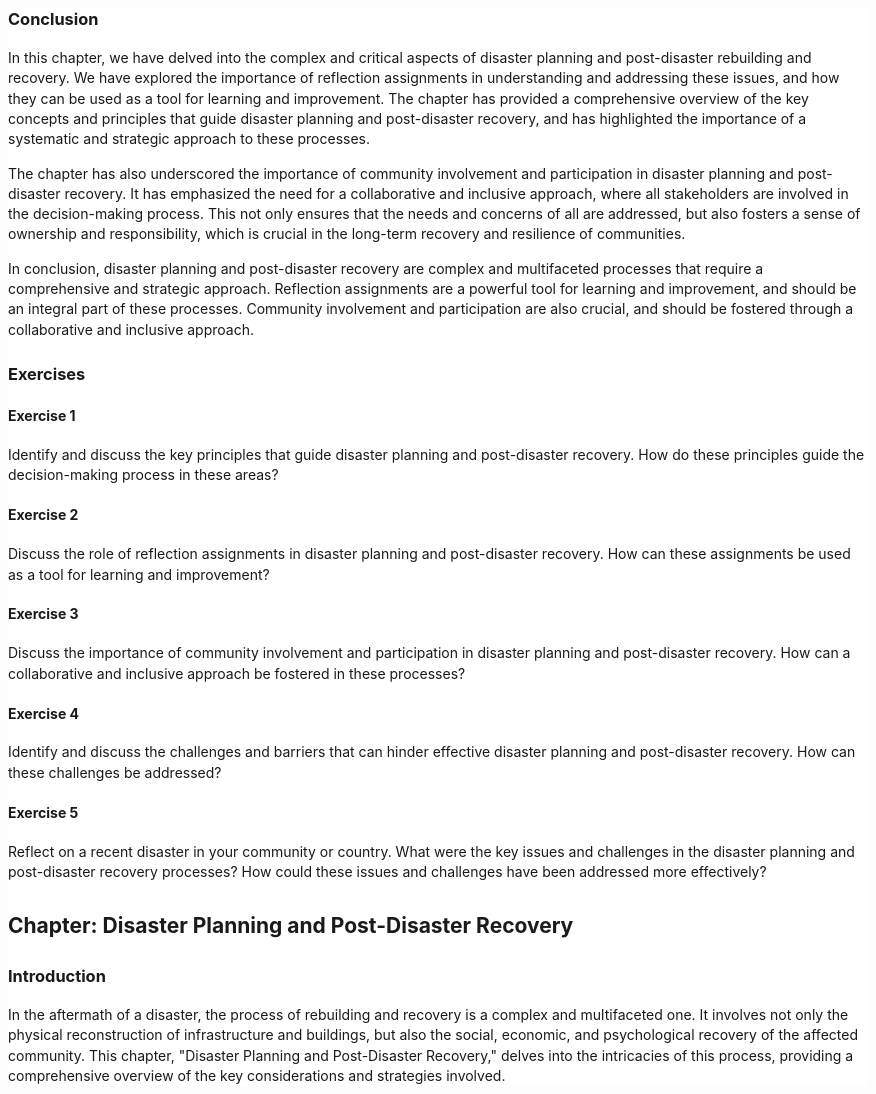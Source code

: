 ### Conclusion

In this chapter, we have delved into the complex and critical aspects of disaster planning and post-disaster rebuilding and recovery. We have explored the importance of reflection assignments in understanding and addressing these issues, and how they can be used as a tool for learning and improvement. The chapter has provided a comprehensive overview of the key concepts and principles that guide disaster planning and post-disaster recovery, and has highlighted the importance of a systematic and strategic approach to these processes.

The chapter has also underscored the importance of community involvement and participation in disaster planning and post-disaster recovery. It has emphasized the need for a collaborative and inclusive approach, where all stakeholders are involved in the decision-making process. This not only ensures that the needs and concerns of all are addressed, but also fosters a sense of ownership and responsibility, which is crucial in the long-term recovery and resilience of communities.

In conclusion, disaster planning and post-disaster recovery are complex and multifaceted processes that require a comprehensive and strategic approach. Reflection assignments are a powerful tool for learning and improvement, and should be an integral part of these processes. Community involvement and participation are also crucial, and should be fostered through a collaborative and inclusive approach.

### Exercises

#### Exercise 1
Identify and discuss the key principles that guide disaster planning and post-disaster recovery. How do these principles guide the decision-making process in these areas?

#### Exercise 2
Discuss the role of reflection assignments in disaster planning and post-disaster recovery. How can these assignments be used as a tool for learning and improvement?

#### Exercise 3
Discuss the importance of community involvement and participation in disaster planning and post-disaster recovery. How can a collaborative and inclusive approach be fostered in these processes?

#### Exercise 4
Identify and discuss the challenges and barriers that can hinder effective disaster planning and post-disaster recovery. How can these challenges be addressed?

#### Exercise 5
Reflect on a recent disaster in your community or country. What were the key issues and challenges in the disaster planning and post-disaster recovery processes? How could these issues and challenges have been addressed more effectively?

## Chapter: Disaster Planning and Post-Disaster Recovery

### Introduction

In the aftermath of a disaster, the process of rebuilding and recovery is a complex and multifaceted one. It involves not only the physical reconstruction of infrastructure and buildings, but also the social, economic, and psychological recovery of the affected community. This chapter, "Disaster Planning and Post-Disaster Recovery," delves into the intricacies of this process, providing a comprehensive overview of the key considerations and strategies involved.
